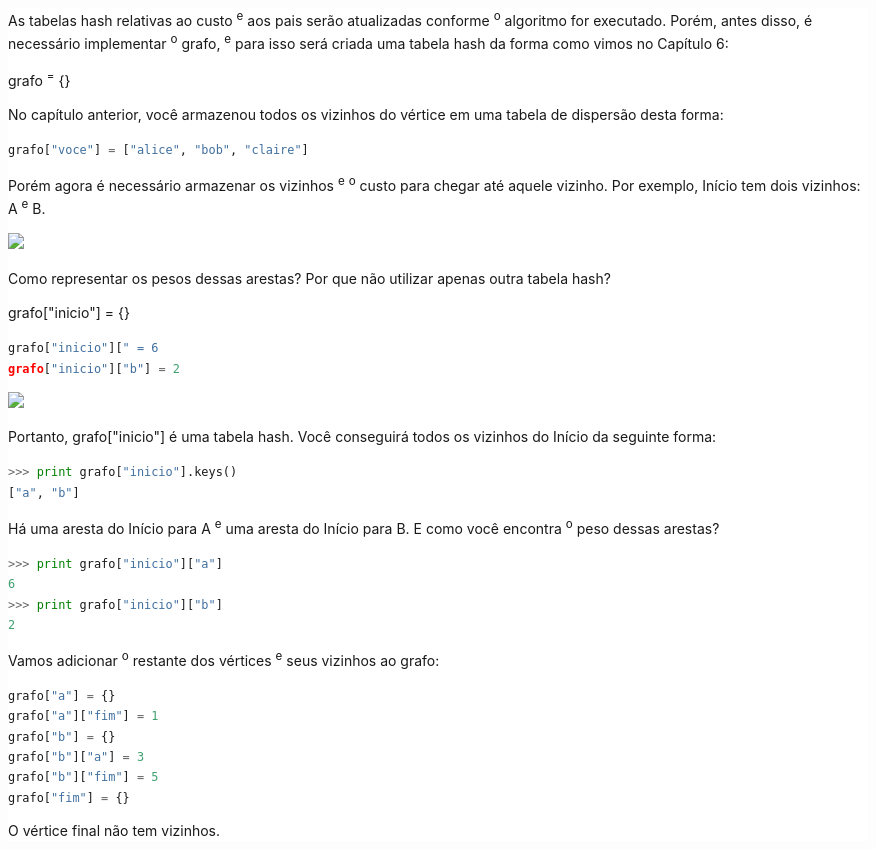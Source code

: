 As tabelas hash relativas ao custo <sup>e</sup> aos pais serão atualizadas conforme <sup>o</sup> algoritmo for executado. Porém, antes disso, é necessário implementar <sup>o</sup> grafo, <sup>e</sup> para isso será criada uma tabela hash da forma como vimos no Capítulo 6:

grafo <sup>=</sup> {}

No capítulo anterior, você armazenou todos os vizinhos do vértice em uma tabela de dispersão desta forma:

```python
grafo["voce"] = ["alice", "bob", "claire"]
```

Porém agora é necessário armazenar os vizinhos <sup>e</sup> <sup>o</sup> custo para chegar até aquele vizinho. Por exemplo, Início tem dois vizinhos: A <sup>e</sup> B.

![](_page_22_Figure_6.jpeg)

Como representar os pesos dessas arestas? Por que não utilizar apenas outra tabela hash?

grafo["inicio"] = {}

```python
grafo["inicio"][" = 6
grafo["inicio"]["b"] = 2
```

![](_page_23_Picture_1.jpeg)

Portanto, grafo["inicio"] é uma tabela hash. Você conseguirá todos os vizinhos do Início da seguinte forma:

```python
>>> print grafo["inicio"].keys()
["a", "b"]
```

Há uma aresta do Início para A <sup>e</sup> uma aresta do Início para B. E como você encontra <sup>o</sup> peso dessas arestas?

```python
>>> print grafo["inicio"]["a"]
6
>>> print grafo["inicio"]["b"]
2
```

Vamos adicionar <sup>o</sup> restante dos vértices <sup>e</sup> seus vizinhos ao grafo:

```python
grafo["a"] = {}
grafo["a"]["fim"] = 1
grafo["b"] = {}
grafo["b"]["a"] = 3
grafo["b"]["fim"] = 5
grafo["fim"] = {}
```

O vértice final não tem vizinhos.
